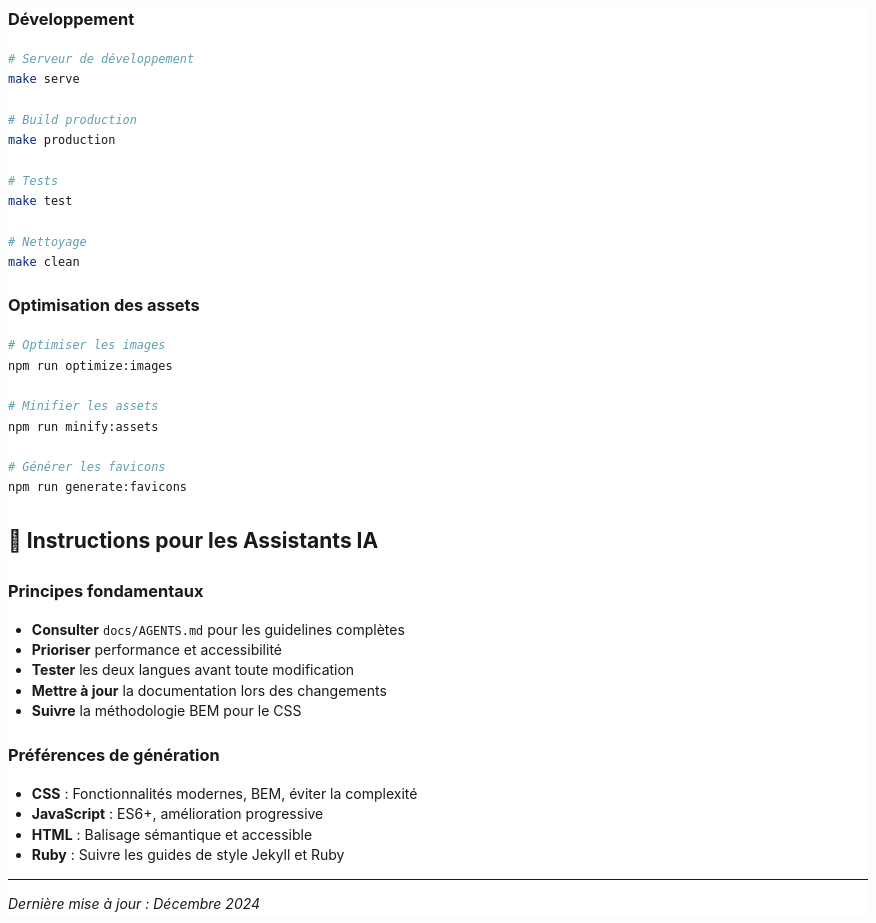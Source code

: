 ### Développement
```bash
# Serveur de développement
make serve

# Build production
make production

# Tests
make test

# Nettoyage
make clean
```

### Optimisation des assets
```bash
# Optimiser les images
npm run optimize:images

# Minifier les assets
npm run minify:assets

# Générer les favicons
npm run generate:favicons
```

## 🤖 Instructions pour les Assistants IA

### Principes fondamentaux
- **Consulter** `docs/AGENTS.md` pour les guidelines complètes
- **Prioriser** performance et accessibilité
- **Tester** les deux langues avant toute modification
- **Mettre à jour** la documentation lors des changements
- **Suivre** la méthodologie BEM pour le CSS

### Préférences de génération
- **CSS** : Fonctionnalités modernes, BEM, éviter la complexité
- **JavaScript** : ES6+, amélioration progressive
- **HTML** : Balisage sémantique et accessible
- **Ruby** : Suivre les guides de style Jekyll et Ruby

---

*Dernière mise à jour : Décembre 2024*